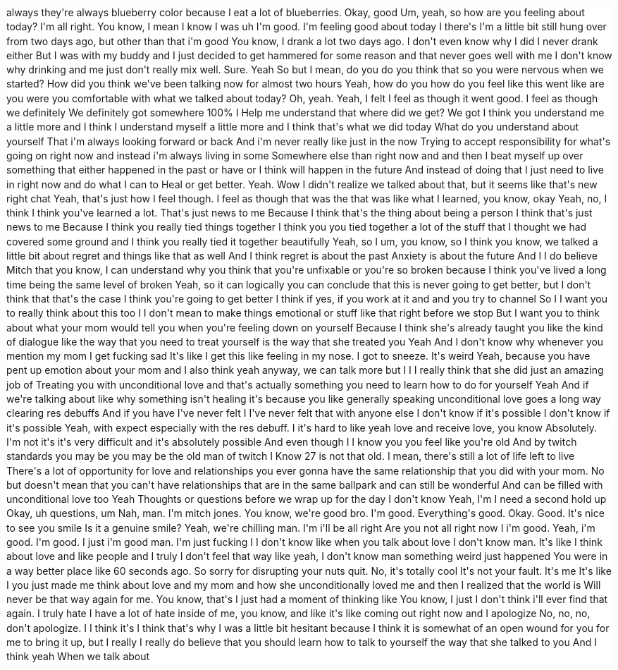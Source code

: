 always they're always blueberry color because I eat a lot of blueberries. Okay, good Um, yeah, so how are you feeling about today? I'm all right. You know, I mean I know I was uh I'm good. I'm feeling good about today I there's I'm a little bit still hung over from two days ago, but other than that i'm good You know, I drank a lot two days ago. I don't even know why I did I never drank either But I was with my buddy and I just decided to get hammered for some reason and that never goes well with me I don't know why drinking and me just don't really mix well. Sure. Yeah So but I mean, do you do you think that so you were nervous when we started? How did you think we've been talking now for almost two hours Yeah, how do you how do you feel like this went like are you were you comfortable with what we talked about today? Oh, yeah. Yeah, I felt I feel as though it went good. I feel as though we definitely We definitely got somewhere 100% I Help me understand that where did we get? We got I think you understand me a little more and I think I understand myself a little more and I think that's what we did today What do you understand about yourself That i'm always looking forward or back And i'm never really like just in the now Trying to accept responsibility for what's going on right now and instead i'm always living in some Somewhere else than right now and and then I beat myself up over something that either happened in the past or have or I think will happen in the future And instead of doing that I just need to live in right now and do what I can to Heal or get better. Yeah. Wow I didn't realize we talked about that, but it seems like that's new right chat Yeah, that's just how I feel though. I feel as though that was the that was like what I learned, you know, okay Yeah, no, I think I think you've learned a lot. That's just news to me Because I think that's the thing about being a person I think that's just news to me Because I think you really tied things together I think you you tied together a lot of the stuff that I thought we had covered some ground and I think you really tied it together beautifully Yeah, so I um, you know, so I think you know, we talked a little bit about regret and things like that as well And I think regret is about the past Anxiety is about the future And I I do believe Mitch that you know, I can understand why you think that you're unfixable or you're so broken because I think you've lived a long time being the same level of broken Yeah, so it can logically you can conclude that this is never going to get better, but I don't think that that's the case I think you're going to get better I think if yes, if you work at it and and you try to channel So I I want you to really think about this too I I don't mean to make things emotional or stuff like that right before we stop But I want you to think about what your mom would tell you when you're feeling down on yourself Because I think she's already taught you like the kind of dialogue like the way that you need to treat yourself is the way that she treated you Yeah And I don't know why whenever you mention my mom I get fucking sad It's like I get this like feeling in my nose. I got to sneeze. It's weird Yeah, because you have pent up emotion about your mom and I also think yeah anyway, we can talk more but I I I really think that she did just an amazing job of Treating you with unconditional love and that's actually something you need to learn how to do for yourself Yeah And if we're talking about like why something isn't healing it's because you like generally speaking unconditional love goes a long way clearing res debuffs And if you have I've never felt I I've never felt that with anyone else I don't know if it's possible I don't know if it's possible Yeah, with expect especially with the res debuff. I it's hard to like yeah love and receive love, you know Absolutely. I'm not it's it's very difficult and it's absolutely possible And even though I I know you you feel like you're old And by twitch standards you may be you may be the old man of twitch I Know 27 is not that old. I mean, there's still a lot of life left to live There's a lot of opportunity for love and relationships you ever gonna have the same relationship that you did with your mom. No but doesn't mean that you can't have relationships that are in the same ballpark and can still be wonderful And can be filled with unconditional love too Yeah Thoughts or questions before we wrap up for the day I don't know Yeah, I'm I need a second hold up Okay, uh questions, um Nah, man. I'm mitch jones. You know, we're good bro. I'm good. Everything's good. Okay. Good. It's nice to see you smile Is it a genuine smile? Yeah, we're chilling man. I'm i'll be all right Are you not all right now I i'm good. Yeah, i'm good. I'm good. I just i'm good man. I'm just fucking I I don't know like when you talk about love I don't know man. It's like I think about love and like people and I truly I don't feel that way like yeah, I don't know man something weird just happened You were in a way better place like 60 seconds ago. So sorry for disrupting your nuts quit. No, it's totally cool It's not your fault. It's me It's like I you just made me think about love and my mom and how she unconditionally loved me and then I realized that the world is Will never be that way again for me. You know, that's I just had a moment of thinking like You know, I just I don't think i'll ever find that again. I truly hate I have a lot of hate inside of me, you know, and like it's like coming out right now and I apologize No, no, no, don't apologize. I I think it's I think that's why I was a little bit hesitant because I think it is somewhat of an open wound for you for me to bring it up, but I really I really do believe that you should learn how to talk to yourself the way that she talked to you And I think yeah When we talk about